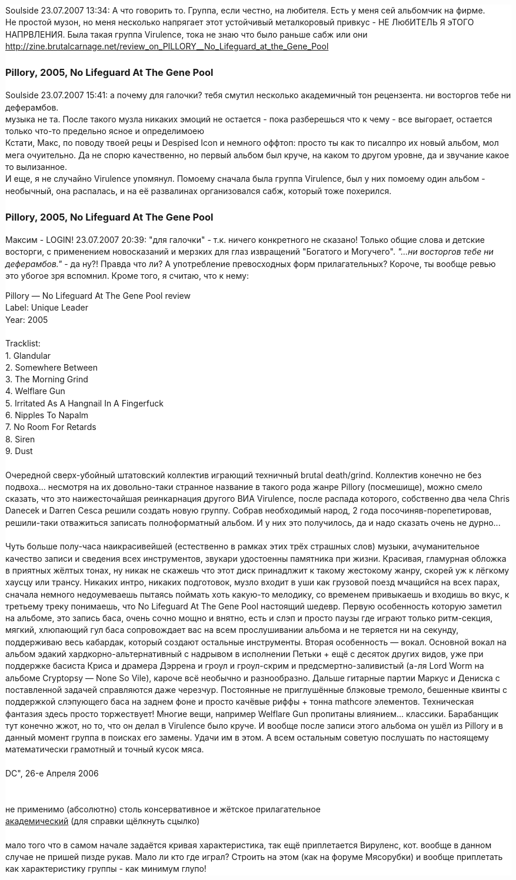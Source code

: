 Soulside 23.07.2007 13:34:
А что говорить то. Группа, если честно, на любителя. Есть у меня сей альбомчик на фирме.<BR>Не простой музон, но меня несколько напрягает этот устойчивый металкоровый привкус - НЕ ЛюбИТЕЛЬ Я эТОГО НАПРВЛЕНИЯ. Была такая группа Virulence, тока не знаю что было раньше сабж или они<BR><A HREF="http://zine.brutalcarnage.net/review_on_PILLORY__No_Lifeguard_at_the_Gene_Pool" TARGET="_blank">http://zine.brutalcarnage.net/review_on_PILLORY__No_Lifeguard_at_the_Gene_Pool</A>

### Pillory, 2005, No Lifeguard At The Gene Pool

Soulside 23.07.2007 15:41:
а почему для галочки? тебя смутил несколько академичный тон рецензента. ни восторгов тебе ни деферамбов.<BR>музыка не та. После такого музла никаких эмоций не остается - пока разберешься что к чему - все выгорает, остается только что-то предельно ясное и определимоею<BR>Кстати, Макс, по поводу твоей рецы и Despised Icon и немного оффтоп: просто ты как то писалпро их новый альбом, мол мега очуительно. Да не спорю качественно, но первый альбом был круче, на каком то другом уровне, да и звучание какое то вылизанное.<BR>И еще, я не случайно Virulence упомянул. Помоему сначала была группа Virulence, был у них помоему один альбом - необычный, она распалась, и на её развалинах организовался сабж, который тоже похерился. 

### Pillory, 2005, No Lifeguard At The Gene Pool

Максим - LOGIN! 23.07.2007 20:39:
"для галочки" - т.к. ничего конкретного не сказано! Только общие слова и детские восторги, с применением новосказаний и мерзких для глаз извращений "Богатого и Могучего". <I>"...ни восторгов тебе ни деферамбов."</I> - да ну?! Правда что ли? А употребление превосходных форм прилагательных? Короче, ты вообще ревью это убогое зря вспомнил. Кроме того, я считаю, что к нему: <BR><DIV CLASS="quote">Pillory — No Lifeguard At The Gene Pool review <BR>Label: Unique Leader <BR>Year: 2005 <BR><BR>Tracklist:<BR>1. Glandular<BR>2. Somewhere Between<BR>3. The Morning Grind<BR>4. Welflare Gun<BR>5. Irritated As A Hangnail In A Fingerfuck<BR>6. Nipples To Napalm<BR>7. No Room For Retards<BR>8. Siren<BR>9. Dust<BR><BR>Очередной сверх-убойный штатовский коллектив играющий техничный brutal death/grind. Коллектив конечно не без подвоха... несмотря на их довольно-таки странное название в такого рода жанре Pillory (посмешище), можно смело сказать, что это наижесточайшая реинкарнация другого ВИА Virulence, после распада которого, собственно два чела Chris Danecek и Darren Cesca решили создать новую группу. Собрав необходимый народ, 2 года посочиняв-порепетировав, решили-таки отважиться записать полноформатный альбом. И у них это получилось, да и надо сказать очень не дурно...<BR><BR>Чуть больше полу-часа наикрасивейшей (естественно в рамках этих трёх страшных слов) музыки, ачуманительное качество записи и сведения всех инструментов, звукари удостоенны памятника при жизни. Красивая, гламурная обложка в приятных жёлтых тонах, ну никак не скажешь что этот диск принадлжит к такому жестокому жанру, скорей уж к лёгкому хаусцу или трансу. Никаких интро, никаких подготовок, музло входит в уши как грузовой поезд мчащийся на всех парах, сначала немного недоумеваешь пытаясь поймать хоть какую-то мелодику, со временем привыкаешь и входишь во вкус, к третьему треку понимаешь, что No Lifeguard At The Gene Pool настоящий шедевр. Первую особенность которую заметил на альбоме, это запись баса, очень сочно мощно и внятно, есть и слэп и просто паузы где играют только ритм-секция, мягкий, хлюпающий гул баса сопровождает вас на всем прослушивании альбома и не теряется ни на секунду, поддерживаю весь кабардак, который создают остальные инструменты. Вторая особенность — вокал. Основной вокал на альбом эдакий хардкорно-альтернативный с надрывом в исполнении Петьки + ещё с десяток других видов, уже при поддержке басиста Криса и драмера Дэррена и гроул и гроул-скрим и предсмертно-заливистый (а-ля Lord Worm на альбоме Cryptopsy — None So Vile), кароче всё необычно и разнообразно. Дальше гитарные партии Маркус и Дениска с поставленной задачей справляются даже черезчур. Постоянные не приглушённые блэковые тремоло, бешенные квинты с поддержкой слэпующего баса на заднем фоне и просто качёвые риффы + тонна mathcore элементов. Техническая фантазия здесь просто торжествует! Многие вещи, например Welflare Gun пропитаны влиянием... классики. Барабанщик тут конечно жжот, но то, что он делал в Virulence было круче. И вообще после записи этого альбома он ушёл из Pillory и в данный момент группа в поисках его замены. Удачи им в этом. А всем остальным советую послушать по настоящему математически грамотный и точный кусок мяса. <BR><BR>DC", 26-е Апреля 2006</DIV><BR><BR>не применимо (абсолютно) столь консервативное и жётское прилагательное <BR><A HREF="http://slovari.yandex.ru/search.xml?text=%D0%B0%D0%BA%D0%B0%D0%B4%D0%B5%D0%BC%D0%B8%D1%87%D0%B5%D1%81%D0%BA%D0%B8%D0%B9%20" TARGET="_blank">академический</A> (для справки щёлкнуть сцылко)<BR><BR>мало того что в самом начале задаётся кривая характеристика, так ещё приплетается Вируленс, кот. вообще в данном случае не пришей пизде рукав. Мало ли кто где играл? Строить на этом (как на форуме Мясорубки) и вообще приплетать как характеристику группы - как минимум глупо!

